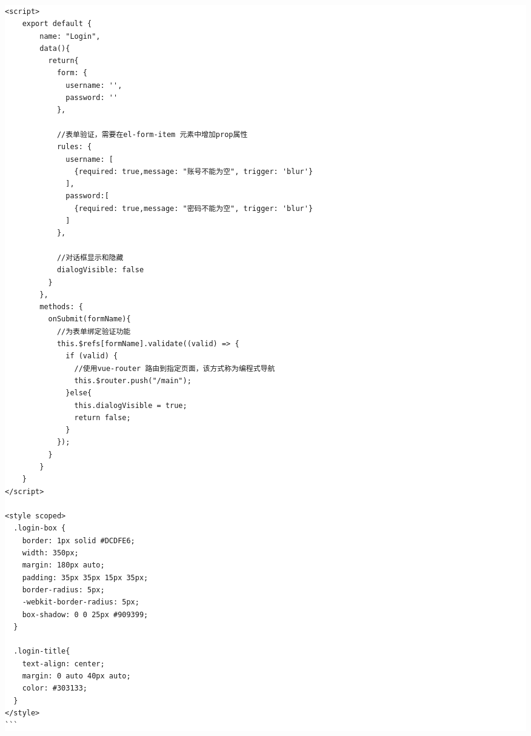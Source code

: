     <script>
        export default {
            name: "Login",
            data(){
              return{
                form: {
                  username: '',
                  password: ''
                },
    
                //表单验证，需要在el-form-item 元素中增加prop属性
                rules: {
                  username: [
                    {required: true,message: "账号不能为空", trigger: 'blur'}
                  ],
                  password:[
                    {required: true,message: "密码不能为空", trigger: 'blur'}
                  ]
                },
    
                //对话框显示和隐藏
                dialogVisible: false
              }
            },
            methods: {
              onSubmit(formName){
                //为表单绑定验证功能
                this.$refs[formName].validate((valid) => {
                  if (valid) {
                    //使用vue-router 路由到指定页面，该方式称为编程式导航
                    this.$router.push("/main");
                  }else{
                    this.dialogVisible = true;
                    return false;
                  }
                });
              }
            }
        }
    </script>
    
    <style scoped>
      .login-box {
        border: 1px solid #DCDFE6;
        width: 350px;
        margin: 180px auto;
        padding: 35px 35px 15px 35px;
        border-radius: 5px;
        -webkit-border-radius: 5px;
        box-shadow: 0 0 25px #909399;
      }
    
      .login-title{
        text-align: center;
        margin: 0 auto 40px auto;
        color: #303133;
      }
    </style>
    ```
